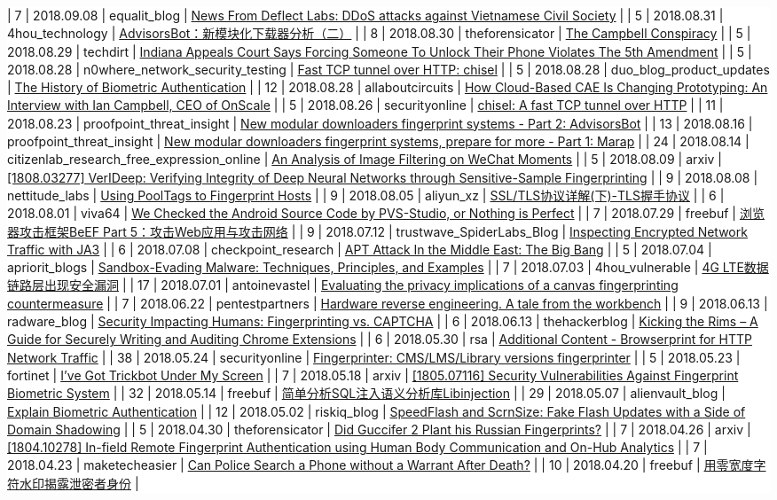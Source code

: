 | 7 | 2018.09.08 | equalit_blog | [News From Deflect Labs: DDoS attacks against Vietnamese Civil Society](https://equalit.ie/ddos-attacks-vietnamese-civil-society/) |
| 5 | 2018.08.31 | 4hou_technology | [AdvisorsBot：新模块化下载器分析（二）](http://www.4hou.com/technology/13317.html) |
| 8 | 2018.08.30 | theforensicator | [The Campbell Conspiracy](https://theforensicator.wordpress.com/2018/08/30/the-campbell-conspiracy/) |
| 5 | 2018.08.29 | techdirt | [Indiana Appeals Court Says Forcing Someone To Unlock Their Phone Violates The 5th Amendment](https://www.techdirt.com/articles/20180828/15443240532/indiana-appeals-court-says-forcing-someone-to-unlock-their-phone-violates-5th-amendment.shtml) |
| 5 | 2018.08.28 | n0where_network_security_testing | [Fast TCP tunnel over HTTP: chisel](https://n0where.net/fast-tcp-tunnel-over-http-chisel) |
| 5 | 2018.08.28 | duo_blog_product_updates | [The History of Biometric Authentication](https://duo.com/blog/the-history-of-biometric-authentication) |
| 12 | 2018.08.28 | allaboutcircuits | [How Cloud-Based CAE Is Changing Prototyping: An Interview with Ian Campbell, CEO of OnScale](https://www.allaboutcircuits.com/news/prototyping-cloud-based-cae-interview-ian-campbell-OnScale/) |
| 5 | 2018.08.26 | securityonline | [chisel: A fast TCP tunnel over HTTP](https://securityonline.info/chisel/) |
| 11 | 2018.08.23 | proofpoint_threat_insight | [New modular downloaders fingerprint systems - Part 2: AdvisorsBot](https://www.proofpoint.com/us/threat-insight/post/new-modular-downloaders-fingerprint-systems-part-2-advisorsbot) |
| 13 | 2018.08.16 | proofpoint_threat_insight | [New modular downloaders fingerprint systems, prepare for more - Part 1: Marap](https://www.proofpoint.com/us/threat-insight/post/new-modular-downloaders-fingerprint-systems-prepare-more-part-1-marap) |
| 24 | 2018.08.14 | citizenlab_research_free_expression_online | [An Analysis of Image Filtering on WeChat Moments](https://citizenlab.ca/2018/08/cant-picture-this-an-analysis-of-image-filtering-on-wechat-moments/) |
| 5 | 2018.08.09 | arxiv | [[1808.03277] VerIDeep: Verifying Integrity of Deep Neural Networks through Sensitive-Sample Fingerprinting](https://arxiv.org/abs/1808.03277) |
| 9 | 2018.08.08 | nettitude_labs | [Using PoolTags to Fingerprint Hosts](https://labs.nettitude.com/blog/using-pooltags-to-fingerprint-hosts/) |
| 9 | 2018.08.05 | aliyun_xz | [SSL/TLS协议详解(下)-TLS握手协议](https://xz.aliyun.com/t/2531) |
| 6 | 2018.08.01 | viva64 | [We Checked the Android Source Code by PVS-Studio, or Nothing is Perfect](https://www.viva64.com/en/b/0579/) |
| 7 | 2018.07.29 | freebuf | [浏览器攻击框架BeEF Part 5：攻击Web应用与攻击网络](http://www.freebuf.com/articles/web/176912.html) |
| 9 | 2018.07.12 | trustwave_SpiderLabs_Blog | [Inspecting Encrypted Network Traffic with JA3](https://www.trustwave.com/Resources/SpiderLabs-Blog/Inspecting-Encrypted-Network-Traffic-with-JA3/) |
| 6 | 2018.07.08 | checkpoint_research | [APT Attack In the Middle East: The Big Bang](https://research.checkpoint.com/apt-attack-middle-east-big-bang/) |
| 5 | 2018.07.04 | apriorit_blogs | [Sandbox-Evading Malware: Techniques, Principles, and Examples](https://www.apriorit.com/dev-blog/545-sandbox-evading-malware) |
| 7 | 2018.07.03 | 4hou_vulnerable | [4G LTE数据链路层出现安全漏洞](http://www.4hou.com/vulnerable/12307.html) |
| 17 | 2018.07.01 | antoinevastel | [Evaluating the privacy implications of a canvas fingerprinting countermeasure](https://antoinevastel.com/tracking/2018/07/01/eval-canvasdef.html) |
| 7 | 2018.06.22 | pentestpartners | [Hardware reverse engineering. A tale from the workbench](https://www.pentestpartners.com/security-blog/hardware-reverse-engineering-a-tale-from-the-workbench/) |
| 9 | 2018.06.13 | radware_blog | [Security Impacting Humans: Fingerprinting vs. CAPTCHA](https://blog.radware.com/security/2018/06/security-fingerprinting-vs-captcha/) |
| 6 | 2018.06.13 | thehackerblog | [Kicking the Rims – A Guide for Securely Writing and Auditing Chrome Extensions](https://thehackerblog.com/kicking-the-rims-a-guide-for-securely-writing-and-auditing-chrome-extensions/index.html) |
| 6 | 2018.05.30 | rsa | [Additional Content - Browserprint for HTTP Network Traffic](https://community.rsa.com/community/products/netwitness/blog/2018/05/30/content-browserprint-for-http) |
| 38 | 2018.05.24 | securityonline | [Fingerprinter: CMS/LMS/Library versions fingerprinter](https://securityonline.info/fingerprinter/) |
| 5 | 2018.05.23 | fortinet | [I’ve Got Trickbot Under My Screen](https://www.fortinet.com/blog/threat-research/i-ve-got-trickbot-under-my-screen.html) |
| 7 | 2018.05.18 | arxiv | [[1805.07116] Security Vulnerabilities Against Fingerprint Biometric System](https://arxiv.org/abs/1805.07116) |
| 32 | 2018.05.14 | freebuf | [简单分析SQL注入语义分析库Libinjection](http://www.freebuf.com/articles/web/170930.html) |
| 29 | 2018.05.07 | alienvault_blog | [Explain Biometric Authentication](https://www.alienvault.com/blogs/security-essentials/explain-biometric-authentication) |
| 12 | 2018.05.02 | riskiq_blog | [SpeedFlash and ScrnSize: Fake Flash Updates with a Side of Domain Shadowing](https://www.riskiq.com/blog/labs/fake-flash-domain-shadowing/) |
| 5 | 2018.04.30 | theforensicator | [Did Guccifer 2 Plant his Russian Fingerprints?](https://theforensicator.wordpress.com/2018/04/30/did-guccifer-2-plant-his-russian-fingerprints/) |
| 7 | 2018.04.26 | arxiv | [[1804.10278] In-field Remote Fingerprint Authentication using Human Body Communication and On-Hub Analytics](https://arxiv.org/abs/1804.10278) |
| 7 | 2018.04.23 | maketecheasier | [Can Police Search a Phone without a Warrant After Death?](https://www.maketecheasier.com/can-police-search-phone-without-warrant-after-death/) |
| 10 | 2018.04.20 | freebuf | [用零宽度字符水印揭露泄密者身份](http://www.freebuf.com/articles/web/167903.html) |